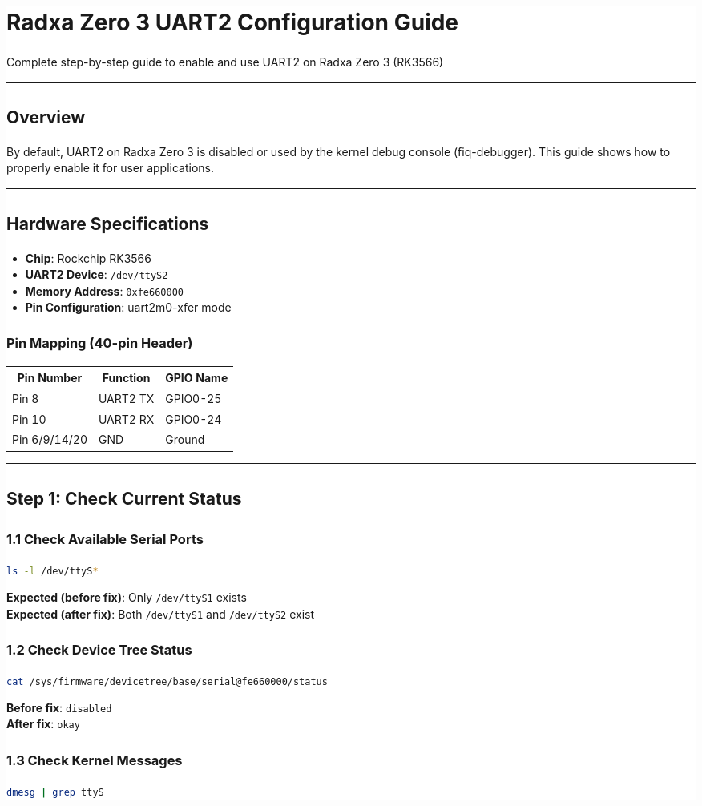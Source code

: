 # Radxa Zero 3 UART2 Configuration Guide

Complete step-by-step guide to enable and use UART2 on Radxa Zero 3 (RK3566)

---

## Overview

By default, UART2 on Radxa Zero 3 is disabled or used by the kernel debug console (fiq-debugger). This guide shows how to properly enable it for user applications.

---

## Hardware Specifications

- **Chip**: Rockchip RK3566
- **UART2 Device**: `/dev/ttyS2`
- **Memory Address**: `0xfe660000`
- **Pin Configuration**: uart2m0-xfer mode

### Pin Mapping (40-pin Header)

| Pin Number | Function | GPIO Name |
|------------|----------|-----------|
| Pin 8      | UART2 TX | GPIO0-25  |
| Pin 10     | UART2 RX | GPIO0-24  |
| Pin 6/9/14/20 | GND   | Ground    |

---

## Step 1: Check Current Status

### 1.1 Check Available Serial Ports
```bash
ls -l /dev/ttyS*
```

**Expected (before fix)**: Only `/dev/ttyS1` exists  
**Expected (after fix)**: Both `/dev/ttyS1` and `/dev/ttyS2` exist

### 1.2 Check Device Tree Status
```bash
cat /sys/firmware/devicetree/base/serial@fe660000/status
```

**Before fix**: `disabled`  
**After fix**: `okay`

### 1.3 Check Kernel Messages
```bash
dmesg | grep ttyS
```
